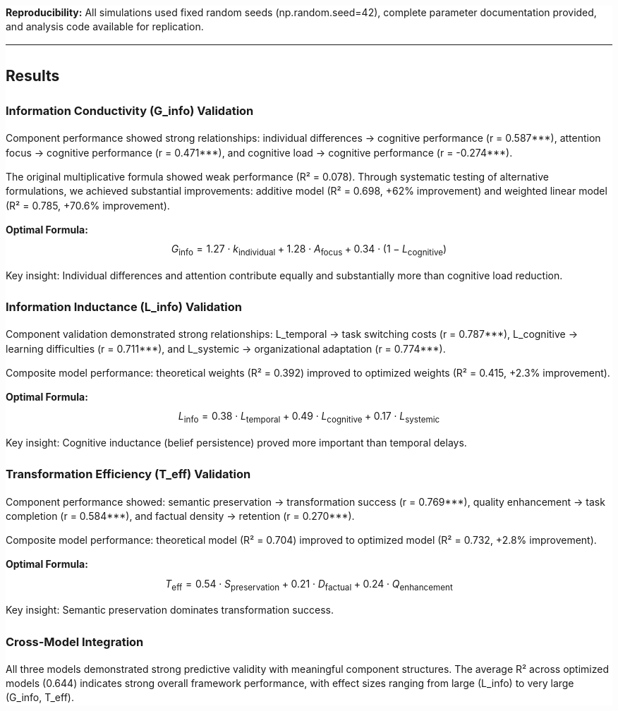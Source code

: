 **Reproducibility:** All simulations used fixed random seeds (np.random.seed=42), complete parameter documentation provided, and analysis code available for replication.

---

## Results

### Information Conductivity (G_info) Validation
Component performance showed strong relationships: individual differences → cognitive performance (r = 0.587***), attention focus → cognitive performance (r = 0.471***), and cognitive load → cognitive performance (r = -0.274***).

The original multiplicative formula showed weak performance (R² = 0.078). Through systematic testing of alternative formulations, we achieved substantial improvements: additive model (R² = 0.698, +62% improvement) and weighted linear model (R² = 0.785, +70.6% improvement).

**Optimal Formula:**
$$G_{\text{info}} = 1.27 \cdot k_{\text{individual}} + 1.28 \cdot A_{\text{focus}} + 0.34 \cdot (1 - L_{\text{cognitive}})$$

Key insight: Individual differences and attention contribute equally and substantially more than cognitive load reduction.

### Information Inductance (L_info) Validation
Component validation demonstrated strong relationships: L_temporal → task switching costs (r = 0.787***), L_cognitive → learning difficulties (r = 0.711***), and L_systemic → organizational adaptation (r = 0.774***).

Composite model performance: theoretical weights (R² = 0.392) improved to optimized weights (R² = 0.415, +2.3% improvement).

**Optimal Formula:**
$$L_{\text{info}} = 0.38 \cdot L_{\text{temporal}} + 0.49 \cdot L_{\text{cognitive}} + 0.17 \cdot L_{\text{systemic}}$$

Key insight: Cognitive inductance (belief persistence) proved more important than temporal delays.

### Transformation Efficiency (T_eff) Validation
Component performance showed: semantic preservation → transformation success (r = 0.769***), quality enhancement → task completion (r = 0.584***), and factual density → retention (r = 0.270***).

Composite model performance: theoretical model (R² = 0.704) improved to optimized model (R² = 0.732, +2.8% improvement).

**Optimal Formula:**
$$T_{\text{eff}} = 0.54 \cdot S_{\text{preservation}} + 0.21 \cdot D_{\text{factual}} + 0.24 \cdot Q_{\text{enhancement}}$$

Key insight: Semantic preservation dominates transformation success.

### Cross-Model Integration
All three models demonstrated strong predictive validity with meaningful component structures. The average R² across optimized models (0.644) indicates strong overall framework performance, with effect sizes ranging from large (L_info) to very large (G_info, T_eff).
